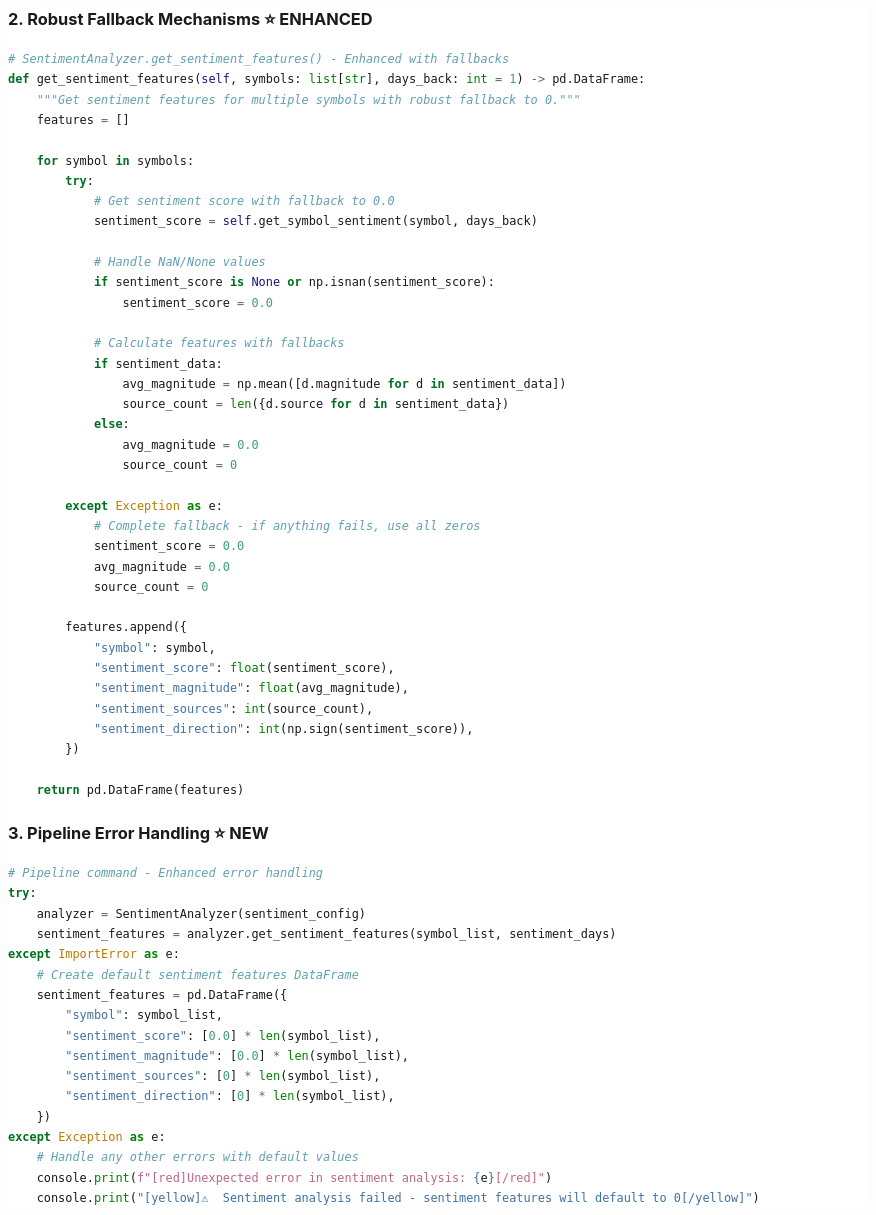 ### 2. **Robust Fallback Mechanisms** ⭐ **ENHANCED**

```python
# SentimentAnalyzer.get_sentiment_features() - Enhanced with fallbacks
def get_sentiment_features(self, symbols: list[str], days_back: int = 1) -> pd.DataFrame:
    """Get sentiment features for multiple symbols with robust fallback to 0."""
    features = []

    for symbol in symbols:
        try:
            # Get sentiment score with fallback to 0.0
            sentiment_score = self.get_symbol_sentiment(symbol, days_back)

            # Handle NaN/None values
            if sentiment_score is None or np.isnan(sentiment_score):
                sentiment_score = 0.0

            # Calculate features with fallbacks
            if sentiment_data:
                avg_magnitude = np.mean([d.magnitude for d in sentiment_data])
                source_count = len({d.source for d in sentiment_data})
            else:
                avg_magnitude = 0.0
                source_count = 0

        except Exception as e:
            # Complete fallback - if anything fails, use all zeros
            sentiment_score = 0.0
            avg_magnitude = 0.0
            source_count = 0

        features.append({
            "symbol": symbol,
            "sentiment_score": float(sentiment_score),
            "sentiment_magnitude": float(avg_magnitude),
            "sentiment_sources": int(source_count),
            "sentiment_direction": int(np.sign(sentiment_score)),
        })

    return pd.DataFrame(features)
```

### 3. **Pipeline Error Handling** ⭐ **NEW**

```python
# Pipeline command - Enhanced error handling
try:
    analyzer = SentimentAnalyzer(sentiment_config)
    sentiment_features = analyzer.get_sentiment_features(symbol_list, sentiment_days)
except ImportError as e:
    # Create default sentiment features DataFrame
    sentiment_features = pd.DataFrame({
        "symbol": symbol_list,
        "sentiment_score": [0.0] * len(symbol_list),
        "sentiment_magnitude": [0.0] * len(symbol_list),
        "sentiment_sources": [0] * len(symbol_list),
        "sentiment_direction": [0] * len(symbol_list),
    })
except Exception as e:
    # Handle any other errors with default values
    console.print(f"[red]Unexpected error in sentiment analysis: {e}[/red]")
    console.print("[yellow]⚠️  Sentiment analysis failed - sentiment features will default to 0[/yellow]")
```
